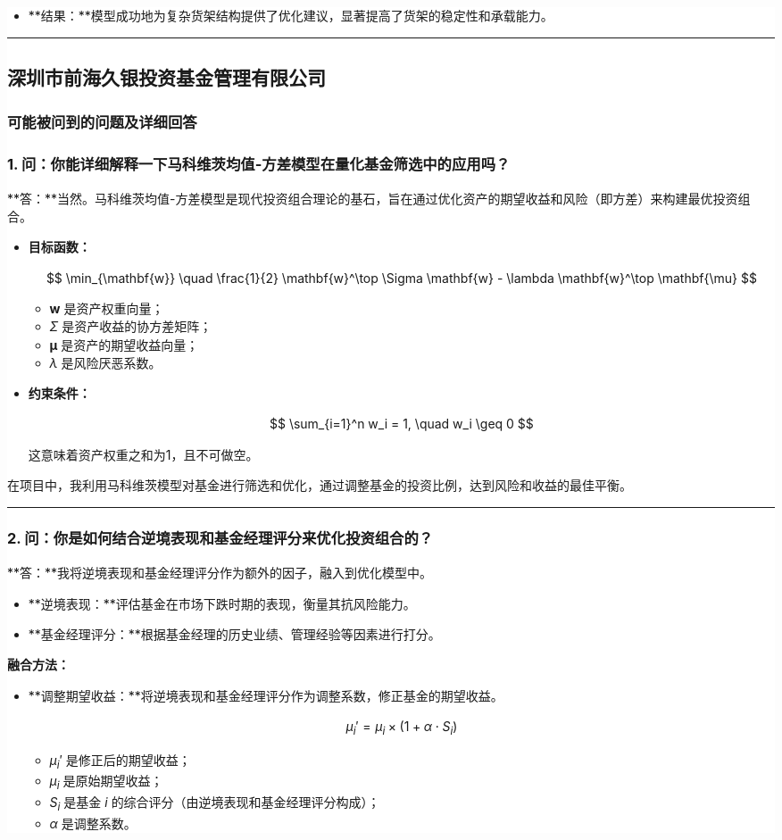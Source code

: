 - **结果：**模型成功地为复杂货架结构提供了优化建议，显著提高了货架的稳定性和承载能力。

---

## 深圳市前海久银投资基金管理有限公司

### 可能被问到的问题及详细回答

### **1. 问：你能详细解释一下马科维茨均值-方差模型在量化基金筛选中的应用吗？**

**答：**当然。马科维茨均值-方差模型是现代投资组合理论的基石，旨在通过优化资产的期望收益和风险（即方差）来构建最优投资组合。

- **目标函数：**

  $$
  \min_{\mathbf{w}} \quad \frac{1}{2} \mathbf{w}^\top \Sigma \mathbf{w} - \lambda \mathbf{w}^\top \mathbf{\mu}
  $$

  - $\mathbf{w}$ 是资产权重向量；
  - $\Sigma$ 是资产收益的协方差矩阵；
  - $\mathbf{\mu}$ 是资产的期望收益向量；
  - $\lambda$ 是风险厌恶系数。

- **约束条件：**

  $$
  \sum_{i=1}^n w_i = 1, \quad w_i \geq 0
  $$

  这意味着资产权重之和为1，且不可做空。

在项目中，我利用马科维茨模型对基金进行筛选和优化，通过调整基金的投资比例，达到风险和收益的最佳平衡。

---

### **2. 问：你是如何结合逆境表现和基金经理评分来优化投资组合的？**

**答：**我将逆境表现和基金经理评分作为额外的因子，融入到优化模型中。

- **逆境表现：**评估基金在市场下跌时期的表现，衡量其抗风险能力。

- **基金经理评分：**根据基金经理的历史业绩、管理经验等因素进行打分。

**融合方法：**

- **调整期望收益：**将逆境表现和基金经理评分作为调整系数，修正基金的期望收益。

  $$
  \mu_i' = \mu_i \times (1 + \alpha \cdot S_i)
  $$

  - $\mu_i'$ 是修正后的期望收益；
  - $\mu_i$ 是原始期望收益；
  - $S_i$ 是基金 $i$ 的综合评分（由逆境表现和基金经理评分构成）；
  - $\alpha$ 是调整系数。
